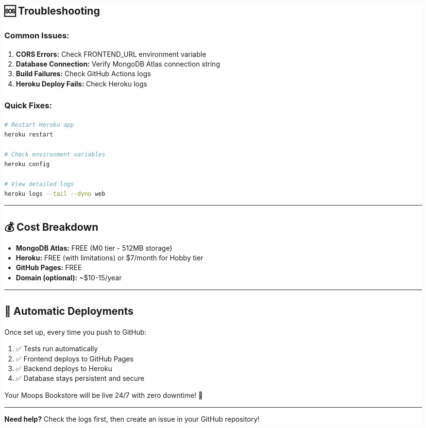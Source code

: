 
## 🆘 **Troubleshooting**

### **Common Issues:**

1. **CORS Errors:** Check FRONTEND_URL environment variable
2. **Database Connection:** Verify MongoDB Atlas connection string
3. **Build Failures:** Check GitHub Actions logs
4. **Heroku Deploy Fails:** Check Heroku logs

### **Quick Fixes:**
```bash
# Restart Heroku app
heroku restart

# Check environment variables
heroku config

# View detailed logs
heroku logs --tail --dyno web
```

---

## 💰 **Cost Breakdown**

- **MongoDB Atlas:** FREE (M0 tier - 512MB storage)
- **Heroku:** FREE (with limitations) or $7/month for Hobby tier
- **GitHub Pages:** FREE
- **Domain (optional):** ~$10-15/year

---

## 🔄 **Automatic Deployments**

Once set up, every time you push to GitHub:
1. ✅ Tests run automatically
2. ✅ Frontend deploys to GitHub Pages
3. ✅ Backend deploys to Heroku
4. ✅ Database stays persistent and secure

Your Moops Bookstore will be live 24/7 with zero downtime! 🌟

---

**Need help?** Check the logs first, then create an issue in your GitHub repository!
